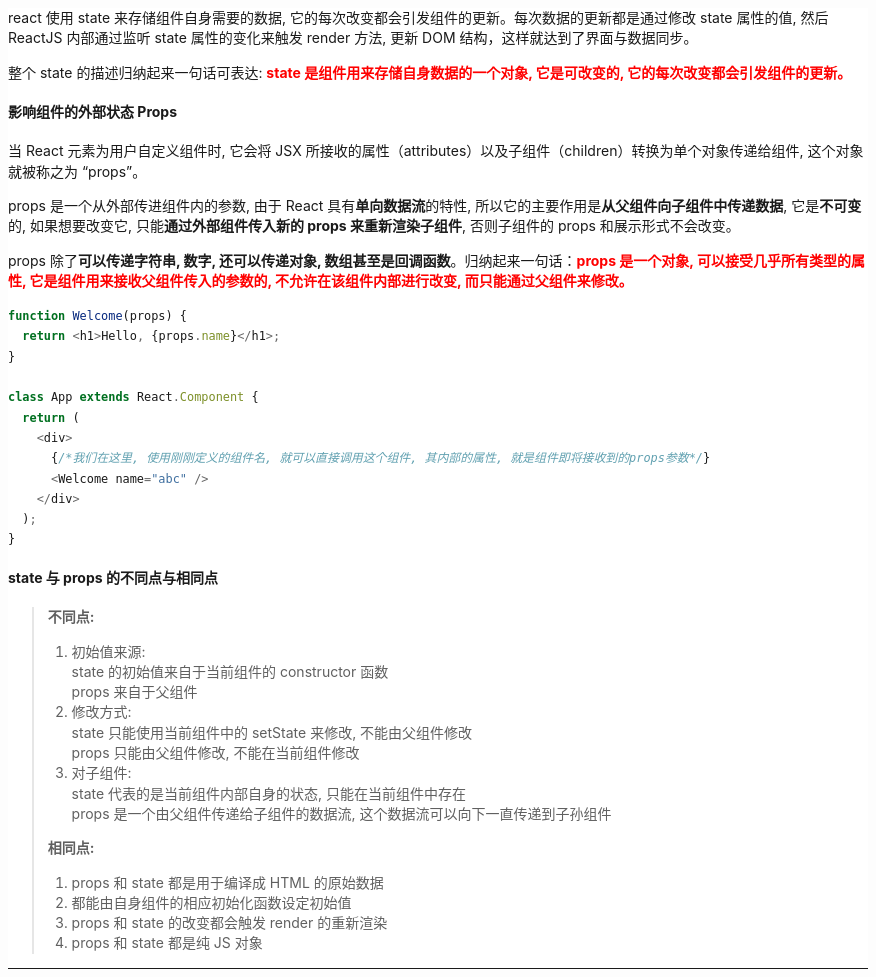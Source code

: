 ```javascript
```

react 使用 state 来存储组件自身需要的数据, 它的每次改变都会引发组件的更新。每次数据的更新都是通过修改 state 属性的值, 然后 ReactJS 内部通过监听 state 属性的变化来触发 render 方法, 更新 DOM 结构，这样就达到了界面与数据同步。

整个 state 的描述归纳起来一句话可表达: **<font color=red>state 是组件用来存储自身数据的一个对象, 它是可改变的, 它的每次改变都会引发组件的更新。</font>**

#### 影响组件的外部状态 Props

当 React 元素为用户自定义组件时, 它会将 JSX 所接收的属性（attributes）以及子组件（children）转换为单个对象传递给组件, 这个对象就被称之为 “props”。

props 是一个从外部传进组件内的参数, 由于 React 具有**单向数据流**的特性, 所以它的主要作用是**从父组件向子组件中传递数据**, 它是**不可变**的, 如果想要改变它, 只能**通过外部组件传入新的 props 来重新渲染子组件**, 否则子组件的 props 和展示形式不会改变。

props 除了**可以传递字符串, 数字, 还可以传递对象, 数组甚至是回调函数**。归纳起来一句话：**<font color=red>props 是一个对象, 可以接受几乎所有类型的属性, 它是组件用来接收父组件传入的参数的, 不允许在该组件内部进行改变, 而只能通过父组件来修改。</font>**

```javascript
function Welcome(props) {
  return <h1>Hello, {props.name}</h1>;
}

class App extends React.Component {
  return (
    <div>
      {/*我们在这里, 使用刚刚定义的组件名, 就可以直接调用这个组件, 其内部的属性, 就是组件即将接收到的props参数*/}
      <Welcome name="abc" />
    </div>
  );
}

```

#### state 与 props 的不同点与相同点

> **不同点:**
>
> 1.  初始值来源:  
>     state 的初始值来自于当前组件的 constructor 函数  
>     props 来自于父组件
> 2.  修改方式:  
>     state 只能使用当前组件中的 setState 来修改, 不能由父组件修改  
>     props 只能由父组件修改, 不能在当前组件修改
> 3.  对子组件:  
>     state 代表的是当前组件内部自身的状态, 只能在当前组件中存在  
>     props 是一个由父组件传递给子组件的数据流, 这个数据流可以向下一直传递到子孙组件
>
> **相同点:**
>
> 1.  props 和 state 都是用于编译成 HTML 的原始数据
> 2.  都能由自身组件的相应初始化函数设定初始值
> 3.  props 和 state 的改变都会触发 render 的重新渲染
> 4.  props 和 state 都是纯 JS 对象

---
